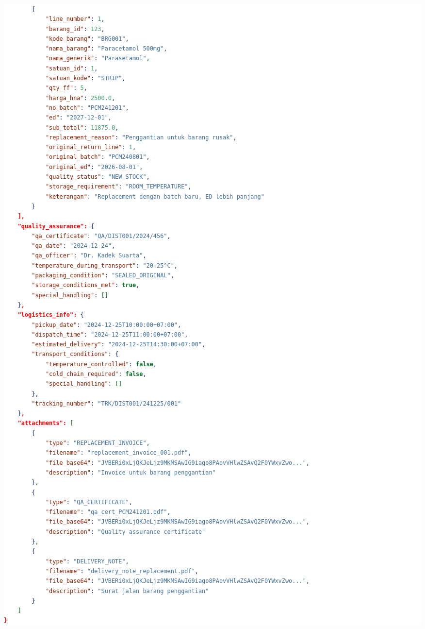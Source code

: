 ```json
        {
            "line_number": 1,
            "barang_id": 123,
            "kode_barang": "BRG001",
            "nama_barang": "Paracetamol 500mg",
            "nama_generik": "Parasetamol",
            "satuan_id": 1,
            "satuan_kode": "STRIP",
            "qty_ff": 5,
            "harga_hna": 2500.0,
            "no_batch": "PCM241201",
            "ed": "2027-12-01",
            "sub_total": 11875.0,
            "replacement_reason": "Penggantian untuk barang rusak",
            "original_return_line": 1,
            "original_batch": "PCM240801",
            "original_ed": "2026-08-01",
            "quality_status": "NEW_STOCK",
            "storage_requirement": "ROOM_TEMPERATURE",
            "keterangan": "Replacement dengan batch baru, ED lebih panjang"
        }
    ],
    "quality_assurance": {
        "qa_certificate": "QA/DIST001/2024/456",
        "qa_date": "2024-12-24",
        "qa_officer": "Dr. Kadek Suarta",
        "temperature_during_transport": "20-25°C",
        "packaging_condition": "SEALED_ORIGINAL",
        "storage_conditions_met": true,
        "special_handling": []
    },
    "logistics_info": {
        "pickup_date": "2024-12-25T10:00:00+07:00",
        "dispatch_time": "2024-12-25T11:00:00+07:00",
        "estimated_delivery": "2024-12-25T14:30:00+07:00",
        "transport_conditions": {
            "temperature_controlled": false,
            "cold_chain_required": false,
            "special_handling": []
        },
        "tracking_number": "TRK/DIST001/241225/001"
    },
    "attachments": [
        {
            "type": "REPLACEMENT_INVOICE",
            "filename": "replacement_invoice_001.pdf",
            "file_base64": "JVBERi0xLjQKJeLjz9MKMSAwIG9iago8PAovVHlwZSAvQ2F0YWxvZwo...",
            "description": "Invoice untuk barang penggantian"
        },
        {
            "type": "QA_CERTIFICATE",
            "filename": "qa_cert_PCM241201.pdf",
            "file_base64": "JVBERi0xLjQKJeLjz9MKMSAwIG9iago8PAovVHlwZSAvQ2F0YWxvZwo...",
            "description": "Quality assurance certificate"
        },
        {
            "type": "DELIVERY_NOTE",
            "filename": "delivery_note_replacement.pdf",
            "file_base64": "JVBERi0xLjQKJeLjz9MKMSAwIG9iago8PAovVHlwZSAvQ2F0YWxvZwo...",
            "description": "Surat jalan barang penggantian"
        }
    ]
}
```